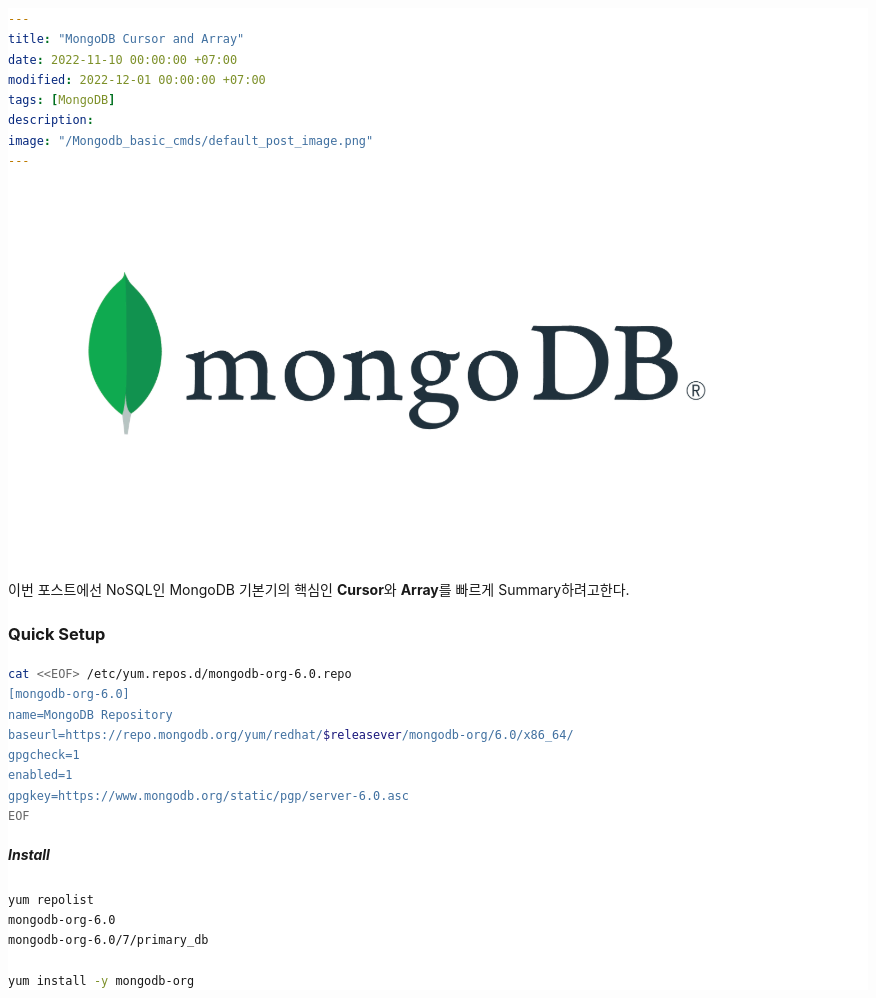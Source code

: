 ```yaml
---
title: "MongoDB Cursor and Array"
date: 2022-11-10 00:00:00 +07:00
modified: 2022-12-01 00:00:00 +07:00
tags: [MongoDB]
description:
image: "/Mongodb_basic_cmds/default_post_image.png"
---
```


![default_post_image](https://raw.githubusercontent.com/avoholo/avoholo.github.io/master/_posts/Mongodb_basic_cmds/default_post_image.png)

<hr style="height:30px; visibility:hidden;" />

이번 포스트에선 NoSQL인 MongoDB 기본기의 핵심인 **Cursor**와 **Array**를 빠르게 Summary하려고한다.



### Quick Setup

~~~bash
cat <<EOF> /etc/yum.repos.d/mongodb-org-6.0.repo
[mongodb-org-6.0]
name=MongoDB Repository
baseurl=https://repo.mongodb.org/yum/redhat/$releasever/mongodb-org/6.0/x86_64/
gpgcheck=1
enabled=1
gpgkey=https://www.mongodb.org/static/pgp/server-6.0.asc
EOF
~~~

##### Install

~~~bash
yum repolist
mongodb-org-6.0
mongodb-org-6.0/7/primary_db

yum install -y mongodb-org
~~~
